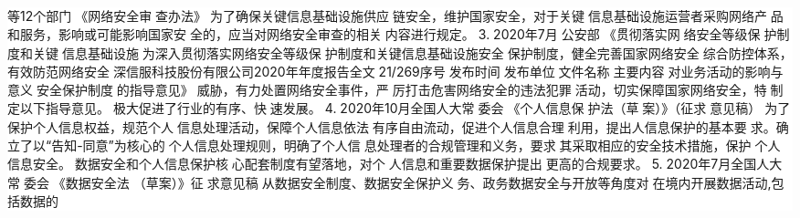 等12个部门
《网络安全审
查办法》
为了确保关键信息基础设施供应
链安全，维护国家安全，对于关键
信息基础设施运营者采购网络产
品和服务，影响或可能影响国家安
全的，应当对网络安全审查的相关
内容进行规定。
3.
2020年7月
公安部
《贯彻落实网
络安全等级保
护制度和关键
信息基础设施
为深入贯彻落实网络安全等级保
护制度和关键信息基础设施安全
保护制度，健全完善国家网络安全
综合防控体系，有效防范网络安全
深信服科技股份有限公司2020年年度报告全文
21/269序号
发布时间
发布单位
文件名称
主要内容
对业务活动的影响与意义
安全保护制度
的指导意见》
威胁，有力处置网络安全事件，严
厉打击危害网络安全的违法犯罪
活动，切实保障国家网络安全，特
制定以下指导意见。
极大促进了行业的有序、快
速发展。
4.
2020年10月全国人大常
委会
《个人信息保
护法（草
案）》（征求
意见稿）
为了保护个人信息权益，规范个人
信息处理活动，保障个人信息依法
有序自由流动，促进个人信息合理
利用，提出人信息保护的基本要
求。确立了以“告知-同意”为核心的
个人信息处理规则，明确了个人信
息处理者的合规管理和义务，要求
其采取相应的安全技术措施，保护
个人信息安全。
数据安全和个人信息保护核
心配套制度有望落地，对个
人信息和重要数据保护提出
更高的合规要求。
5.
2020年7月全国人大常
委会
《数据安全法
（草案）》征
求意见稿
从数据安全制度、数据安全保护义
务、政务数据安全与开放等角度对
在境内开展数据活动,包括数据的